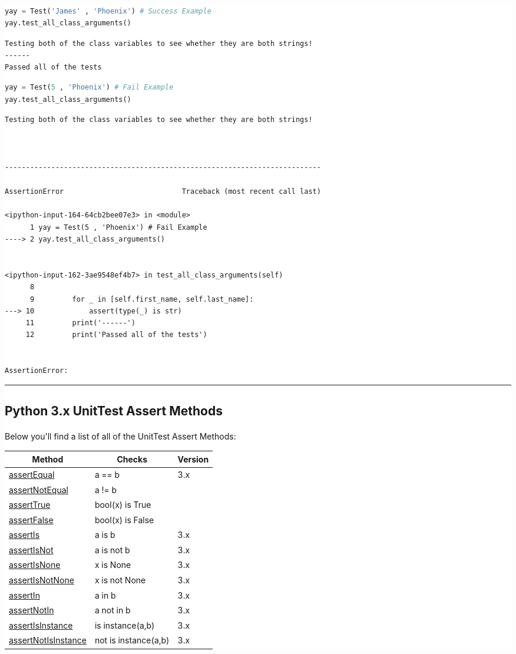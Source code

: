 
```python
yay = Test('James' , 'Phoenix') # Success Example
yay.test_all_class_arguments()
```

    Testing both of the class variables to see whether they are both strings!
    ------
    Passed all of the tests



```python
yay = Test(5 , 'Phoenix') # Fail Example
yay.test_all_class_arguments()
```

    Testing both of the class variables to see whether they are both strings!



    ---------------------------------------------------------------------------

    AssertionError                            Traceback (most recent call last)

    <ipython-input-164-64cb2bee07e3> in <module>
          1 yay = Test(5 , 'Phoenix') # Fail Example
    ----> 2 yay.test_all_class_arguments()
    

    <ipython-input-162-3ae9548ef4b7> in test_all_class_arguments(self)
          8 
          9         for _ in [self.first_name, self.last_name]:
    ---> 10             assert(type(_) is str)
         11         print('------')
         12         print('Passed all of the tests')


    AssertionError: 


-----------------------------------------------------------------

<a id='UnitTest'> </a>

## Python 3.x UnitTest Assert Methods

Below you'll find a list of all of the UnitTest Assert Methods:

| Method | Checks | Version | 
|---|---|---|
|[assertEqual](https://docs.python.org/3/library/unittest.html#unittest.TestCase.assertEqual)|a == b| 3.x |
|[assertNotEqual](https://docs.python.org/3/library/unittest.html#unittest.TestCase.assertNotEqual)|a != b| |
|[assertTrue](https://docs.python.org/3/library/unittest.html#unittest.TestCase.assertTrue)|bool(x) is True| |
|[assertFalse](https://docs.python.org/3/library/unittest.html#unittest.TestCase.ssertFalse)|bool(x) is False| |
|[assertIs](https://docs.python.org/3/library/unittest.html#unittest.TestCase.assertIs)|a is b|3.x |
|[assertIsNot](https://docs.python.org/3/library/unittest.html#unittest.TestCase.assertIsNot)|a is not b|3.x |
|[assertIsNone](https://docs.python.org/3/library/unittest.html#unittest.TestCase.assertIsNone)|x is None|3.x |
|[assertIsNotNone](https://docs.python.org/3/library/unittest.html#unittest.TestCase.assertIsNotNone)|x is not None|3.x |
|[assertIn](https://docs.python.org/3/library/unittest.html#unittest.TestCase.assertIn)|a in b|3.x |
|[assertNotIn](https://docs.python.org/3/library/unittest.html#unittest.TestCase.assertNotIn)|a not in b|3.x |
|[assertIsInstance](https://docs.python.org/3/library/unittest.html#unittest.TestCase.assertIsInstance)|is instance(a,b)|3.x |
|[assertNotIsInstance](https://docs.python.org/3/library/unittest.html#unittest.TestCase.assertNotIsInstance)|not is instance(a,b)|3.x |
